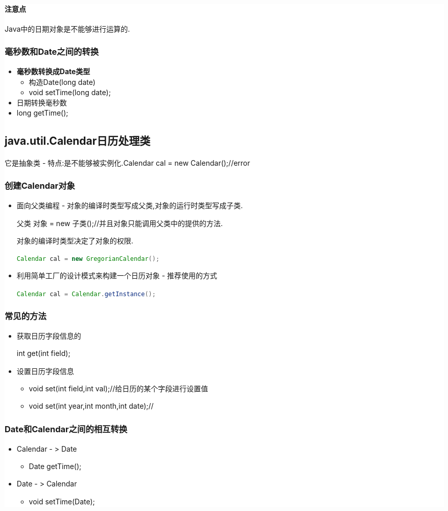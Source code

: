 

#### 注意点

Java中的日期对象是不能够进行运算的.



### 毫秒数和Date之间的转换

* **毫秒数转换成Date类型**
  * 构造Date(long date)
  * void setTime(long date);
* 日期转换毫秒数
* long getTime();



## java.util.Calendar日历处理类

它是抽象类 - 特点:是不能够被实例化.Calendar cal = new Calendar();//error



### 创建Calendar对象

* 面向父类编程 - 对象的编译时类型写成父类,对象的运行时类型写成子类.

  父类 对象 = new 子类();//并且对象只能调用父类中的提供的方法.

  对象的编译时类型决定了对象的权限.

  ~~~java
  Calendar cal = new GregorianCalendar();
  ~~~

* 利用简单工厂的设计模式来构建一个日历对象 - 推荐使用的方式

  ~~~java
  Calendar cal = Calendar.getInstance();
  ~~~

### 常见的方法

* 获取日历字段信息的

  int get(int field);

* 设置日历字段信息

  * void set(int field,int val);//给日历的某个字段进行设置值

  * void set(int year,int month,int date);//

### Date和Calendar之间的相互转换

* Calendar - > Date
  * Date getTime();

* Date - > Calendar
  * void setTime(Date);
